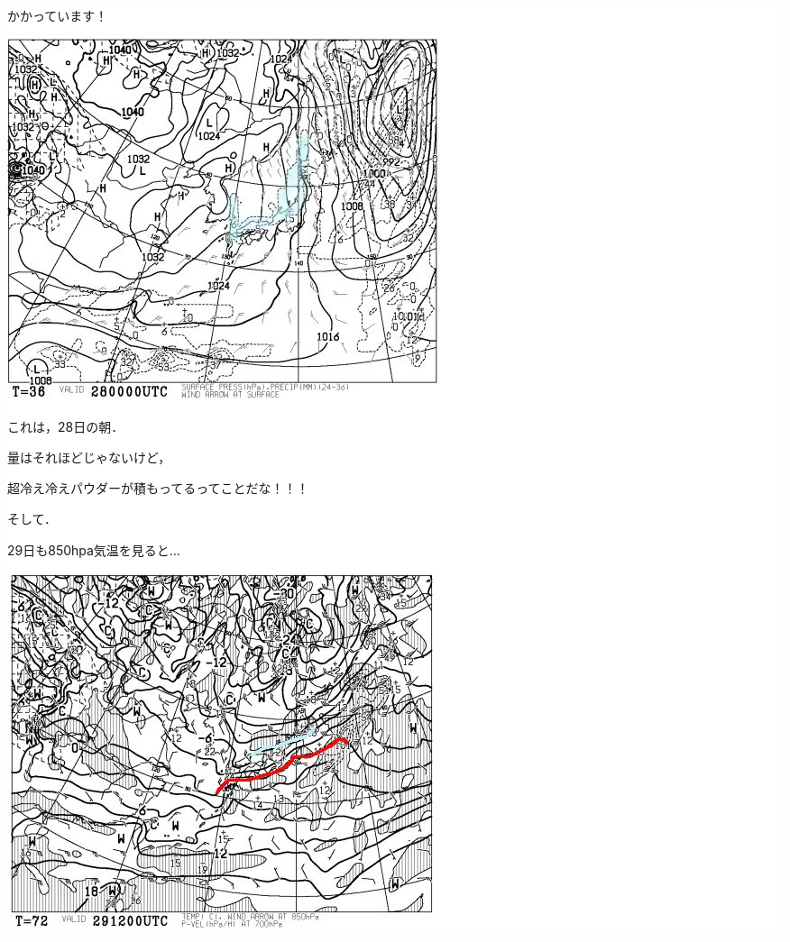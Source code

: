 
かかっています！




![76776566b8530ba1126f4e9e5f02a2fe.jpg](images/76776566b8530ba1126f4e9e5f02a2fe.jpg)




これは，28日の朝．


量はそれほどじゃないけど，


超冷え冷えパウダーが積もってるってことだな！！！





そして．


29日も850hpa気温を見ると…




![2ddd367b1bd48d9a15559faad6255027.jpg](images/2ddd367b1bd48d9a15559faad6255027.jpg)

